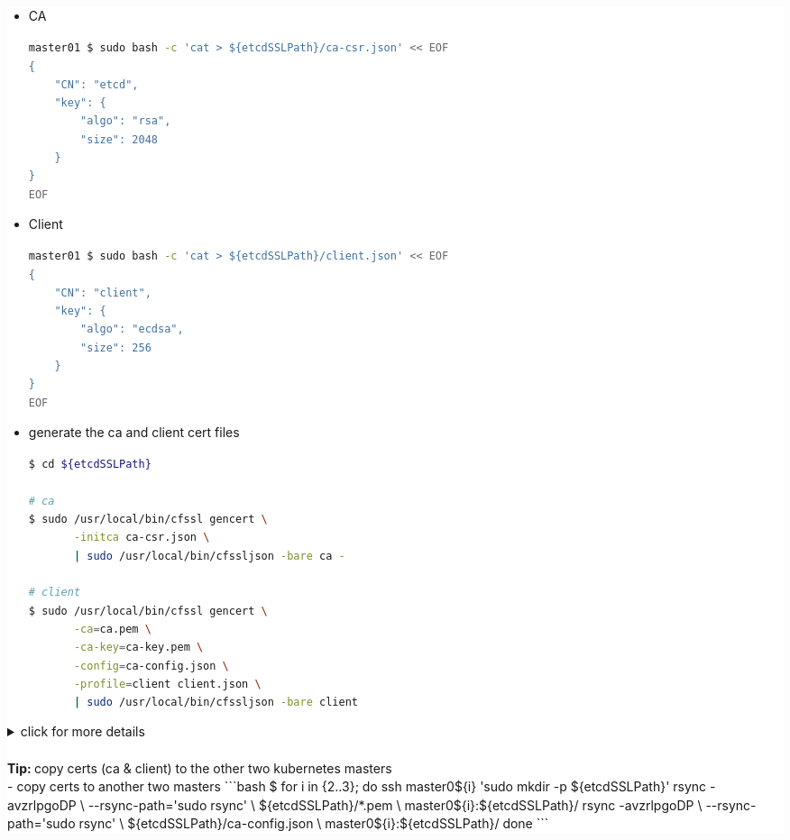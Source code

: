 - CA
  ```bash
  master01 $ sudo bash -c 'cat > ${etcdSSLPath}/ca-csr.json' << EOF
  {
      "CN": "etcd",
      "key": {
          "algo": "rsa",
          "size": 2048
      }
  }
  EOF
  ```

- Client
  ```bash
  master01 $ sudo bash -c 'cat > ${etcdSSLPath}/client.json' << EOF
  {
      "CN": "client",
      "key": {
          "algo": "ecdsa",
          "size": 256
      }
  }
  EOF
  ```

- generate the ca and client cert files
  ```bash
  $ cd ${etcdSSLPath}

  # ca
  $ sudo /usr/local/bin/cfssl gencert \
         -initca ca-csr.json \
         | sudo /usr/local/bin/cfssljson -bare ca -

  # client
  $ sudo /usr/local/bin/cfssl gencert \
         -ca=ca.pem \
         -ca-key=ca-key.pem \
         -config=ca-config.json \
         -profile=client client.json \
         | sudo /usr/local/bin/cfssljson -bare client
  ```

<details><summary> click for more details </summary></details>
<br>


<div class="alert alert-success" role="alert">
<i class="fa fa-check-square-o"></i>
<b>Tip: </b> copy certs (ca & client) to the other two kubernetes masters
</div>
- copy certs to another two masters
  ```bash
  $ for i in {2..3}; do
    ssh master0${i} 'sudo mkdir -p ${etcdSSLPath}'
    rsync -avzrlpgoDP \
          --rsync-path='sudo rsync' \
          ${etcdSSLPath}/*.pem \
          master0${i}:${etcdSSLPath}/
    rsync -avzrlpgoDP \
          --rsync-path='sudo rsync' \
          ${etcdSSLPath}/ca-config.json \
          master0${i}:${etcdSSLPath}/
  done
  ```
<br>
